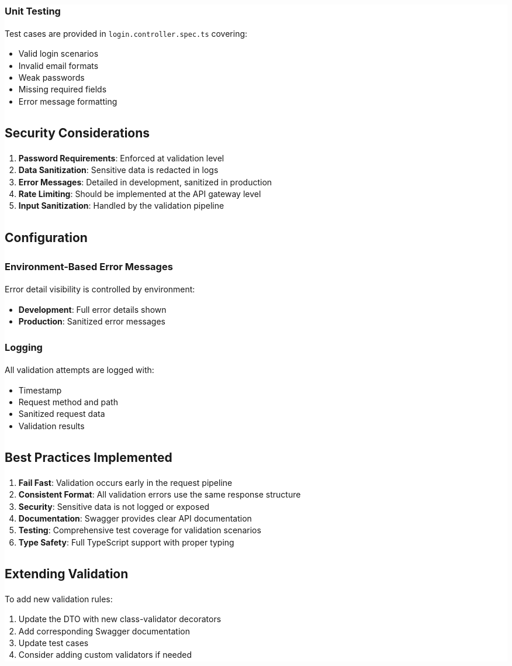 ### Unit Testing

Test cases are provided in `login.controller.spec.ts` covering:

-   Valid login scenarios
-   Invalid email formats
-   Weak passwords
-   Missing required fields
-   Error message formatting

## Security Considerations

1. **Password Requirements**: Enforced at validation level
2. **Data Sanitization**: Sensitive data is redacted in logs
3. **Error Messages**: Detailed in development, sanitized in production
4. **Rate Limiting**: Should be implemented at the API gateway level
5. **Input Sanitization**: Handled by the validation pipeline

## Configuration

### Environment-Based Error Messages

Error detail visibility is controlled by environment:

-   **Development**: Full error details shown
-   **Production**: Sanitized error messages

### Logging

All validation attempts are logged with:

-   Timestamp
-   Request method and path
-   Sanitized request data
-   Validation results

## Best Practices Implemented

1. **Fail Fast**: Validation occurs early in the request pipeline
2. **Consistent Format**: All validation errors use the same response structure
3. **Security**: Sensitive data is not logged or exposed
4. **Documentation**: Swagger provides clear API documentation
5. **Testing**: Comprehensive test coverage for validation scenarios
6. **Type Safety**: Full TypeScript support with proper typing

## Extending Validation

To add new validation rules:

1. Update the DTO with new class-validator decorators
2. Add corresponding Swagger documentation
3. Update test cases
4. Consider adding custom validators if needed
